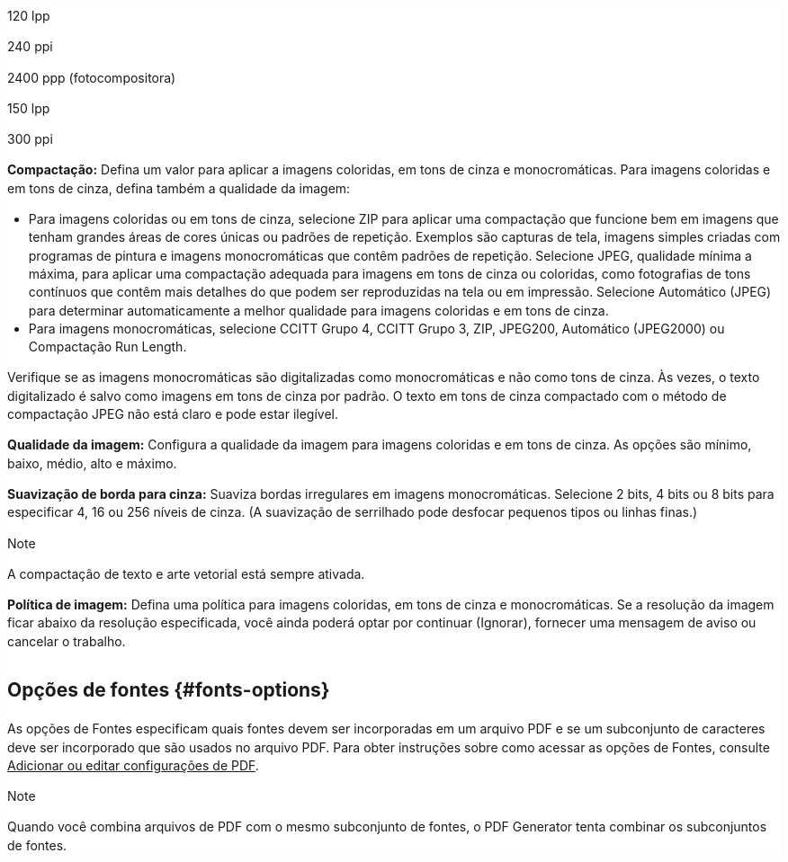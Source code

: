    <td><p>120 lpp</p> </td>
   <td><p>240 ppi</p> </td>
  </tr>
  <tr>
   <td><p>2400 ppp (fotocompositora)</p> </td>
   <td><p>150 lpp</p> </td>
   <td><p>300 ppi</p> </td>
  </tr>
 </tbody>
</table>

**Compactação:** Defina um valor para aplicar a imagens coloridas, em tons de cinza e monocromáticas. Para imagens coloridas e em tons de cinza, defina também a qualidade da imagem:

* Para imagens coloridas ou em tons de cinza, selecione ZIP para aplicar uma compactação que funcione bem em imagens que tenham grandes áreas de cores únicas ou padrões de repetição. Exemplos são capturas de tela, imagens simples criadas com programas de pintura e imagens monocromáticas que contêm padrões de repetição. Selecione JPEG, qualidade mínima a máxima, para aplicar uma compactação adequada para imagens em tons de cinza ou coloridas, como fotografias de tons contínuos que contêm mais detalhes do que podem ser reproduzidas na tela ou em impressão. Selecione Automático (JPEG) para determinar automaticamente a melhor qualidade para imagens coloridas e em tons de cinza.
* Para imagens monocromáticas, selecione CCITT Grupo 4, CCITT Grupo 3, ZIP, JPEG200, Automático (JPEG2000) ou Compactação Run Length.

Verifique se as imagens monocromáticas são digitalizadas como monocromáticas e não como tons de cinza. Às vezes, o texto digitalizado é salvo como imagens em tons de cinza por padrão. O texto em tons de cinza compactado com o método de compactação JPEG não está claro e pode estar ilegível.

**Qualidade da imagem:** Configura a qualidade da imagem para imagens coloridas e em tons de cinza. As opções são mínimo, baixo, médio, alto e máximo.

**Suavização de borda para cinza:** Suaviza bordas irregulares em imagens monocromáticas. Selecione 2 bits, 4 bits ou 8 bits para especificar 4, 16 ou 256 níveis de cinza. (A suavização de serrilhado pode desfocar pequenos tipos ou linhas finas.)

>[!NOTE]
>
>A compactação de texto e arte vetorial está sempre ativada.

**Política de imagem:** Defina uma política para imagens coloridas, em tons de cinza e monocromáticas. Se a resolução da imagem ficar abaixo da resolução especificada, você ainda poderá optar por continuar (Ignorar), fornecer uma mensagem de aviso ou cancelar o trabalho.

## Opções de fontes {#fonts-options}

As opções de Fontes especificam quais fontes devem ser incorporadas em um arquivo PDF e se um subconjunto de caracteres deve ser incorporado que são usados no arquivo PDF. Para obter instruções sobre como acessar as opções de Fontes, consulte [Adicionar ou editar configurações de PDF](configuring-pdf-settings.md#add-or-edit-pdf-settings).

>[!NOTE]
>
>Quando você combina arquivos de PDF com o mesmo subconjunto de fontes, o PDF Generator tenta combinar os subconjuntos de fontes.
